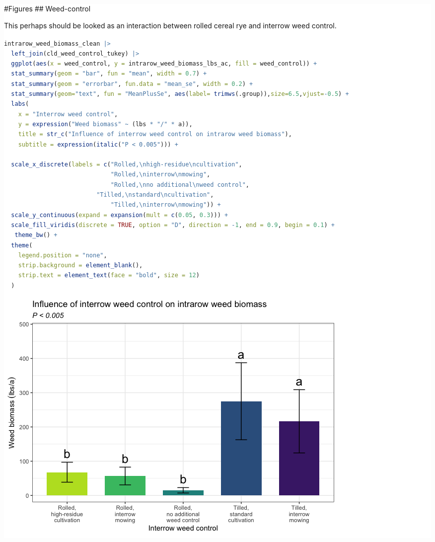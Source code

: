 
\#Figures \## Weed-control

This perhaps should be looked as an interaction between rolled cereal
rye and interrow weed control.

``` r
intrarow_weed_biomass_clean |> 
  left_join(cld_weed_control_tukey) |> 
  ggplot(aes(x = weed_control, y = intrarow_weed_biomass_lbs_ac, fill = weed_control)) +
  stat_summary(geom = "bar", fun = "mean", width = 0.7) +
  stat_summary(geom = "errorbar", fun.data = "mean_se", width = 0.2) +
  stat_summary(geom="text", fun = "MeanPlusSe", aes(label= trimws(.group)),size=6.5,vjust=-0.5) +
  labs(
    x = "Interrow weed control",
    y = expression("Weed biomass" ~ (lbs * "/" * a)),
    title = str_c("Influence of interrow weed control on intrarow weed biomass"),
    subtitle = expression(italic("P < 0.005"))) +
  
  scale_x_discrete(labels = c("Rolled,\nhigh-residue\ncultivation",
                              "Rolled,\ninterrow\nmowing",
                              "Rolled,\nno additional\nweed control",
                          "Tilled,\nstandard\ncultivation",
                              "Tilled,\ninterrow\nmowing")) +
  scale_y_continuous(expand = expansion(mult = c(0.05, 0.3))) +
  scale_fill_viridis(discrete = TRUE, option = "D", direction = -1, end = 0.9, begin = 0.1) +
   theme_bw() +
  theme(
    legend.position = "none",
    strip.background = element_blank(),
    strip.text = element_text(face = "bold", size = 12)
  )
```

![](intrarow_weed_biomass_files/figure-gfm/unnamed-chunk-12-1.png)
